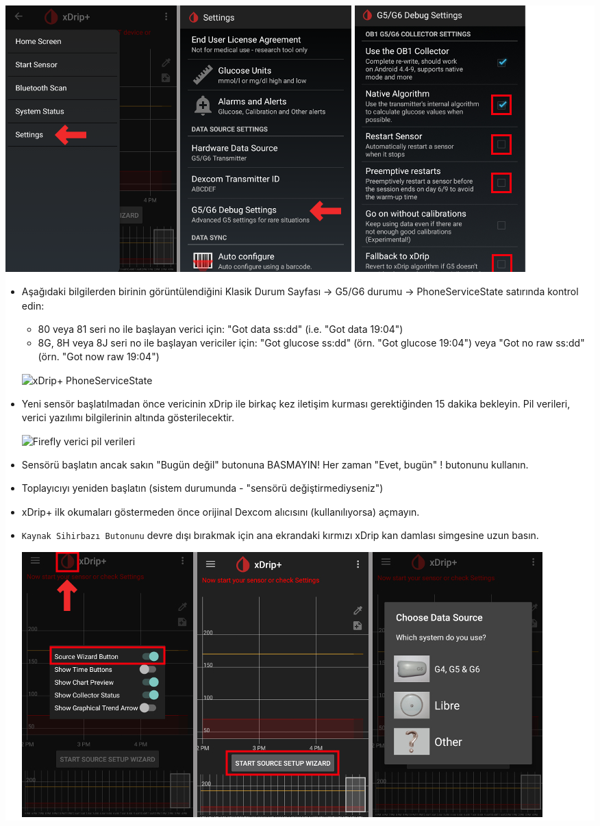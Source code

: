    ![Firefly vericileri için ayarlar](../images/xDrip_Dexcom_FireflySettings.png)

* Aşağıdaki bilgilerden birinin görüntülendiğini Klasik Durum Sayfası -> G5/G6 durumu -> PhoneServiceState satırında kontrol edin:
   
   * 80 veya 81 seri no ile başlayan verici için: "Got data ss:dd" (i.e. "Got data 19:04")
   * 8G, 8H veya 8J seri no ile başlayan vericiler için: "Got glucose ss:dd" (örn. "Got glucose 19:04") veya "Got no raw ss:dd" (örn. "Got now raw 19:04")
   
   ![xDrip+ PhoneServiceState](../images/xDrip_Dexcom_PhoneServiceState.png)

* Yeni sensör başlatılmadan önce vericinin xDrip ile birkaç kez iletişim kurması gerektiğinden 15 dakika bekleyin. Pil verileri, verici yazılımı bilgilerinin altında gösterilecektir.
   
   ![Firefly verici pil verileri](../images/xDrip_Dexcom_FireflyBattery.png)

* Sensörü başlatın ancak sakın "Bugün değil" butonuna BASMAYIN! Her zaman "Evet, bugün" ! butonunu kullanın.

* Toplayıcıyı yeniden başlatın (sistem durumunda - "sensörü değiştirmediyseniz")
* xDrip+ ilk okumaları göstermeden önce orijinal Dexcom alıcısını (kullanılıyorsa) açmayın.
* `Kaynak Sihirbazı Butonunu` devre dışı bırakmak için ana ekrandaki kırmızı xDrip kan damlası simgesine uzun basın.
   
   ![xDrip+ Dexcom Verici 1](../images/xDrip_Dexcom_Transmitter01.png)
   